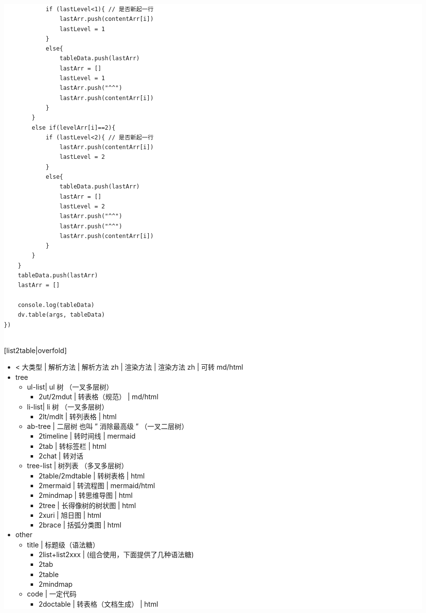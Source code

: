 ```
			if (lastLevel<1){ // 是否新起一行
				lastArr.push(contentArr[i])
				lastLevel = 1
			}
			else{
				tableData.push(lastArr)
				lastArr = []
				lastLevel = 1
				lastArr.push("^^")
				lastArr.push(contentArr[i])
			}
		}
		else if(levelArr[i]==2){
			if (lastLevel<2){ // 是否新起一行
				lastArr.push(contentArr[i])
				lastLevel = 2
			}
			else{
				tableData.push(lastArr)
				lastArr = []
				lastLevel = 2
				lastArr.push("^^")
				lastArr.push("^^")
				lastArr.push(contentArr[i])
			}
		}
	}
	tableData.push(lastArr)
	lastArr = []
	
	console.log(tableData)
	dv.table(args, tableData)
})  


```

[list2table|overfold]

*   < 大类型 | 解析方法 | 解析方法 zh | 渲染方法 | 渲染方法 zh | 可转 md/html
*   tree
    *   ul-list| ul 树 （一叉多层树）
        *   2ut/2mdut | 转表格（规范） | md/html
    *   li-list| li 树 （一叉多层树）
        *   2lt/mdlt | 转列表格 | html
    *   ab-tree | 二层树 也叫 ” 消除最高级 ” （一叉二层树）
        *   2timeline | 转时间线 | mermaid
        *   2tab | 转标签栏 | html
        *   2chat | 转对话
    *   tree-list | 树列表 （多叉多层树）
        *   2table/2mdtable | 转树表格 | html
        *   2mermaid | 转流程图 | mermaid/html
        *   2mindmap | 转思维导图 | html
        *   2tree | 长得像树的树状图 | html
        *   2xuri | 旭日图 | html
        *   2brace | 括弧分类图 | html
*   other
    *   title | 标题级（语法糖）
        *   2list+list2xxx | (组合使用，下面提供了几种语法糖)
        *   2tab
        *   2table
        *   2mindmap
    *   code | 一定代码
        *   2doctable | 转表格（文档生成） | html